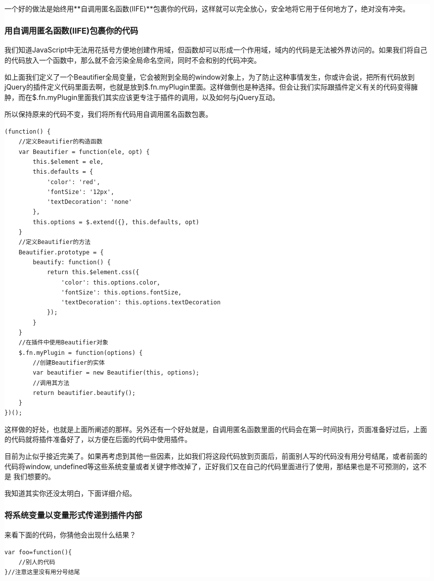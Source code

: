 一个好的做法是始终用**自调用匿名函数(IIFE)**包裹你的代码，这样就可以完全放心，安全地将它用于任何地方了，绝对没有冲突。

### 用自调用匿名函数(IIFE)包裹你的代码

我们知道JavaScript中无法用花括号方便地创建作用域，但函数却可以形成一个作用域，域内的代码是无法被外界访问的。如果我们将自己的代码放入一个函数中，那么就不会污染全局命名空间，同时不会和别的代码冲突。

如上面我们定义了一个Beautifier全局变量，它会被附到全局的window对象上，为了防止这种事情发生，你或许会说，把所有代码放到jQuery的插件定义代码里面去啊，也就是放到\$.fn.myPlugin里面。这样做倒也是种选择。但会让我们实际跟插件定义有关的代码变得臃肿，而在\$.fn.myPlugin里面我们其实应该更专注于插件的调用，以及如何与jQuery互动。

所以保持原来的代码不变，我们将所有代码用自调用匿名函数包裹。

	(function() {
	    //定义Beautifier的构造函数
	    var Beautifier = function(ele, opt) {
	        this.$element = ele,
	        this.defaults = {
	            'color': 'red',
	            'fontSize': '12px',
	            'textDecoration': 'none'
	        },
	        this.options = $.extend({}, this.defaults, opt)
	    }
	    //定义Beautifier的方法
	    Beautifier.prototype = {
	        beautify: function() {
	            return this.$element.css({
	                'color': this.options.color,
	                'fontSize': this.options.fontSize,
	                'textDecoration': this.options.textDecoration
	            });
	        }
	    }
	    //在插件中使用Beautifier对象
	    $.fn.myPlugin = function(options) {
	        //创建Beautifier的实体
	        var beautifier = new Beautifier(this, options);
	        //调用其方法
	        return beautifier.beautify();
	    }
	})();
	
这样做的好处，也就是上面所阐述的那样。另外还有一个好处就是，自调用匿名函数里面的代码会在第一时间执行，页面准备好过后，上面的代码就将插件准备好了，以方便在后面的代码中使用插件。

目前为止似乎接近完美了。如果再考虑到其他一些因素，比如我们将这段代码放到页面后，前面别人写的代码没有用分号结尾，或者前面的代码将window, undefined等这些系统变量或者关键字修改掉了，正好我们又在自己的代码里面进行了使用，那结果也是不可预测的，这不是 我们想要的。

我知道其实你还没太明白，下面详细介绍。

### 将系统变量以变量形式传递到插件内部
来看下面的代码，你猜他会出现什么结果？

	var foo=function(){
	    //别人的代码
	}//注意这里没有用分号结尾
	